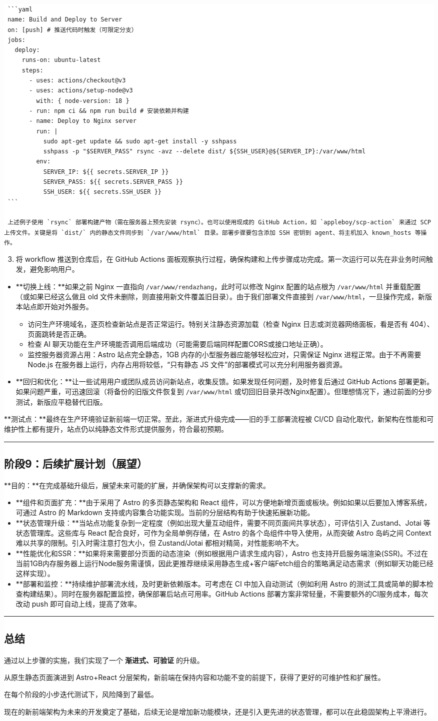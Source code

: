      ```yaml
     name: Build and Deploy to Server
     on: [push] # 推送代码时触发（可限定分支）
     jobs:
       deploy:
         runs-on: ubuntu-latest
         steps:
           - uses: actions/checkout@v3
           - uses: actions/setup-node@v3
             with: { node-version: 18 }
           - run: npm ci && npm run build # 安装依赖并构建
           - name: Deploy to Nginx server
             run: |
               sudo apt-get update && sudo apt-get install -y sshpass
               sshpass -p "$SERVER_PASS" rsync -avz --delete dist/ ${SSH_USER}@${SERVER_IP}:/var/www/html
             env:
               SERVER_IP: ${{ secrets.SERVER_IP }}
               SERVER_PASS: ${{ secrets.SERVER_PASS }}
               SSH_USER: ${{ secrets.SSH_USER }}
     ```

     上述例子使用 `rsync` 部署构建产物（需在服务器上预先安装 rsync）。也可以使用现成的 GitHub Action，如 `appleboy/scp-action` 来通过 SCP 上传文件。关键是将 `dist/` 内的静态文件同步到 `/var/www/html` 目录。部署步骤要包含添加 SSH 密钥到 agent、将主机加入 known_hosts 等操作。

  3. 将 workflow 推送到仓库后，在 GitHub Actions 面板观察执行过程，确保构建和上传步骤成功完成。第一次运行可以先在非业务时间触发，避免影响用户。

- **切换上线：**如果之前 Nginx 一直指向 `/var/www/rendazhang`，此时可以修改 Nginx 配置的站点根为 `/var/www/html` 并重载配置（或如果已经这么做且 old 文件未删除，则直接用新文件覆盖旧目录）。由于我们部署文件直接到 `/var/www/html`，一旦操作完成，新版本站点即开始对外服务。
  - 访问生产环境域名，逐页检查新站点是否正常运行。特别关注静态资源加载（检查 Nginx 日志或浏览器网络面板，看是否有 404）、页面跳转是否正确。
  - 检查 AI 聊天功能在生产环境能否调用后端成功（可能需要后端同样配置CORS或接口地址正确）。
  - 监控服务器资源占用：Astro 站点完全静态，1GB 内存的小型服务器应能够轻松应对，只需保证 Nginx 进程正常。由于不再需要 Node.js 在服务器上运行，内存占用将较低，“只有静态 JS 文件”的部署模式可以充分利用服务器资源。

- **回归和优化：**让一些试用用户或团队成员访问新站点，收集反馈。如果发现任何问题，及时修复后通过 GitHub Actions 部署更新。如果问题严重，可迅速回滚（将备份的旧版文件恢复到 `/var/www/html` 或切回旧目录并改Nginx配置）。但理想情况下，通过前面的分步测试，新版应平稳替代旧版。

**测试点：**最终在生产环境验证新前端一切正常。至此，渐进式升级完成——旧的手工部署流程被 CI/CD 自动化取代，新架构在性能和可维护性上都有提升，站点仍以纯静态文件形式提供服务，符合最初预期。

---

## 阶段9：后续扩展计划（展望）

**目的：**在完成基础升级后，展望未来可能的扩展，并确保架构可以支撑新的需求。

- **组件和页面扩充：**由于采用了 Astro 的多页静态架构和 React 组件，可以方便地新增页面或板块。例如如果以后要加入博客系统，可通过 Astro 的 Markdown 支持或内容集合功能实现。当前的分层结构有助于快速拓展新功能。
- **状态管理升级：**当站点功能复杂到一定程度（例如出现大量互动组件，需要不同页面间共享状态），可评估引入 Zustand、Jotai 等状态管理库。这些库与 React 配合良好，可作为全局单例存储，在 Astro 的各个岛组件中导入使用，从而突破 Astro 岛屿之间 Context 难以共享的限制。引入时需注意打包大小，但 Zustand/Jotai 都相对精简，对性能影响不大。
- **性能优化和SSR：**如果将来需要部分页面的动态渲染（例如根据用户请求生成内容），Astro 也支持开启服务端渲染(SSR)。不过在当前1GB内存服务器上运行Node服务需谨慎，因此更推荐继续采用静态生成+客户端Fetch组合的策略满足动态需求（例如聊天功能已经这样实现）。
- **部署和监控：**持续维护部署流水线，及时更新依赖版本。可考虑在 CI 中加入自动测试（例如利用 Astro 的测试工具或简单的脚本检查构建结果）。同时在服务器配置监控，确保部署后站点可用率。GitHub Actions 部署方案非常轻量，不需要额外的CI服务成本，每次改动 push 即可自动上线，提高了效率。

---

## 总结

通过以上步骤的实施，我们实现了一个 **渐进式、可验证** 的升级。

从原生静态页面演进到 Astro+React 分层架构，新前端在保持内容和功能不变的前提下，获得了更好的可维护性和扩展性。

在每个阶段的小步迭代测试下，风险降到了最低。

现在的新前端架构为未来的开发奠定了基础，后续无论是增加新功能模块，还是引入更先进的状态管理，都可以在此稳固架构上平滑进行。
